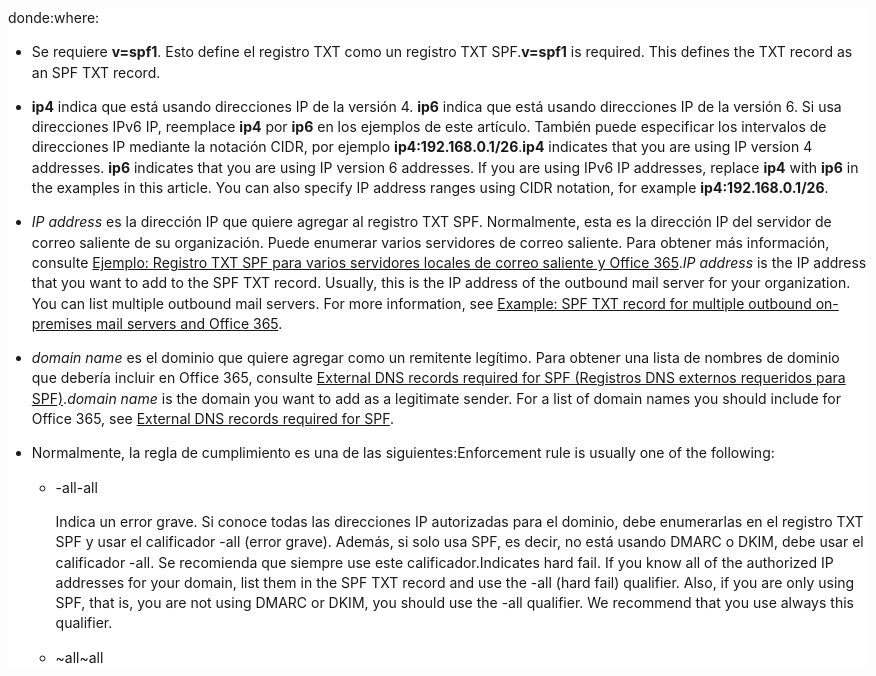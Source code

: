 <span data-ttu-id="dbb2e-202">donde:</span><span class="sxs-lookup"><span data-stu-id="dbb2e-202">where:</span></span>
  
- <span data-ttu-id="dbb2e-p121">Se requiere **v=spf1**. Esto define el registro TXT como un registro TXT SPF.</span><span class="sxs-lookup"><span data-stu-id="dbb2e-p121">**v=spf1** is required. This defines the TXT record as an SPF TXT record.</span></span> 
    
- <span data-ttu-id="dbb2e-p122">**ip4** indica que está usando direcciones IP de la versión 4. **ip6** indica que está usando direcciones IP de la versión 6. Si usa direcciones IPv6 IP, reemplace **ip4** por **ip6** en los ejemplos de este artículo. También puede especificar los intervalos de direcciones IP mediante la notación CIDR, por ejemplo **ip4:192.168.0.1/26**.</span><span class="sxs-lookup"><span data-stu-id="dbb2e-p122">**ip4** indicates that you are using IP version 4 addresses. **ip6** indicates that you are using IP version 6 addresses. If you are using IPv6 IP addresses, replace **ip4** with **ip6** in the examples in this article. You can also specify IP address ranges using CIDR notation, for example **ip4:192.168.0.1/26**.</span></span>
    
-  <span data-ttu-id="dbb2e-p123">_IP address_ es la dirección IP que quiere agregar al registro TXT SPF. Normalmente, esta es la dirección IP del servidor de correo saliente de su organización. Puede enumerar varios servidores de correo saliente. Para obtener más información, consulte [Ejemplo: Registro TXT SPF para varios servidores locales de correo saliente y Office 365](how-office-365-uses-spf-to-prevent-spoofing.md#ExampleSPFMultipleMailServerO365).</span><span class="sxs-lookup"><span data-stu-id="dbb2e-p123">_IP address_ is the IP address that you want to add to the SPF TXT record. Usually, this is the IP address of the outbound mail server for your organization. You can list multiple outbound mail servers. For more information, see [Example: SPF TXT record for multiple outbound on-premises mail servers and Office 365](how-office-365-uses-spf-to-prevent-spoofing.md#ExampleSPFMultipleMailServerO365).</span></span>
    
-  <span data-ttu-id="dbb2e-p124">_domain name_ es el dominio que quiere agregar como un remitente legítimo. Para obtener una lista de nombres de dominio que debería incluir en Office 365, consulte [External DNS records required for SPF (Registros DNS externos requeridos para SPF)](https://support.office.com/article/External-Domain-Name-System-records-for-Office-365-c0531a6f-9e25-4f2d-ad0e-a70bfef09ac0?ui=en-US&amp;rs=en-US&amp;ad=US).</span><span class="sxs-lookup"><span data-stu-id="dbb2e-p124">_domain name_ is the domain you want to add as a legitimate sender. For a list of domain names you should include for Office 365, see [External DNS records required for SPF](https://support.office.com/article/External-Domain-Name-System-records-for-Office-365-c0531a6f-9e25-4f2d-ad0e-a70bfef09ac0?ui=en-US&amp;rs=en-US&amp;ad=US).</span></span>
    
- <span data-ttu-id="dbb2e-215">Normalmente, la regla de cumplimiento es una de las siguientes:</span><span class="sxs-lookup"><span data-stu-id="dbb2e-215">Enforcement rule is usually one of the following:</span></span>
    
  - <span data-ttu-id="dbb2e-216">-all</span><span class="sxs-lookup"><span data-stu-id="dbb2e-216">-all</span></span>
    
    <span data-ttu-id="dbb2e-p125">Indica un error grave. Si conoce todas las direcciones IP autorizadas para el dominio, debe enumerarlas en el registro TXT SPF y usar el calificador -all (error grave). Además, si solo usa SPF, es decir, no está usando DMARC o DKIM, debe usar el calificador -all. Se recomienda que siempre use este calificador.</span><span class="sxs-lookup"><span data-stu-id="dbb2e-p125">Indicates hard fail. If you know all of the authorized IP addresses for your domain, list them in the SPF TXT record and use the -all (hard fail) qualifier. Also, if you are only using SPF, that is, you are not using DMARC or DKIM, you should use the -all qualifier. We recommend that you use always this qualifier.</span></span>
    
  - <span data-ttu-id="dbb2e-221">~all</span><span class="sxs-lookup"><span data-stu-id="dbb2e-221">~all</span></span>
    